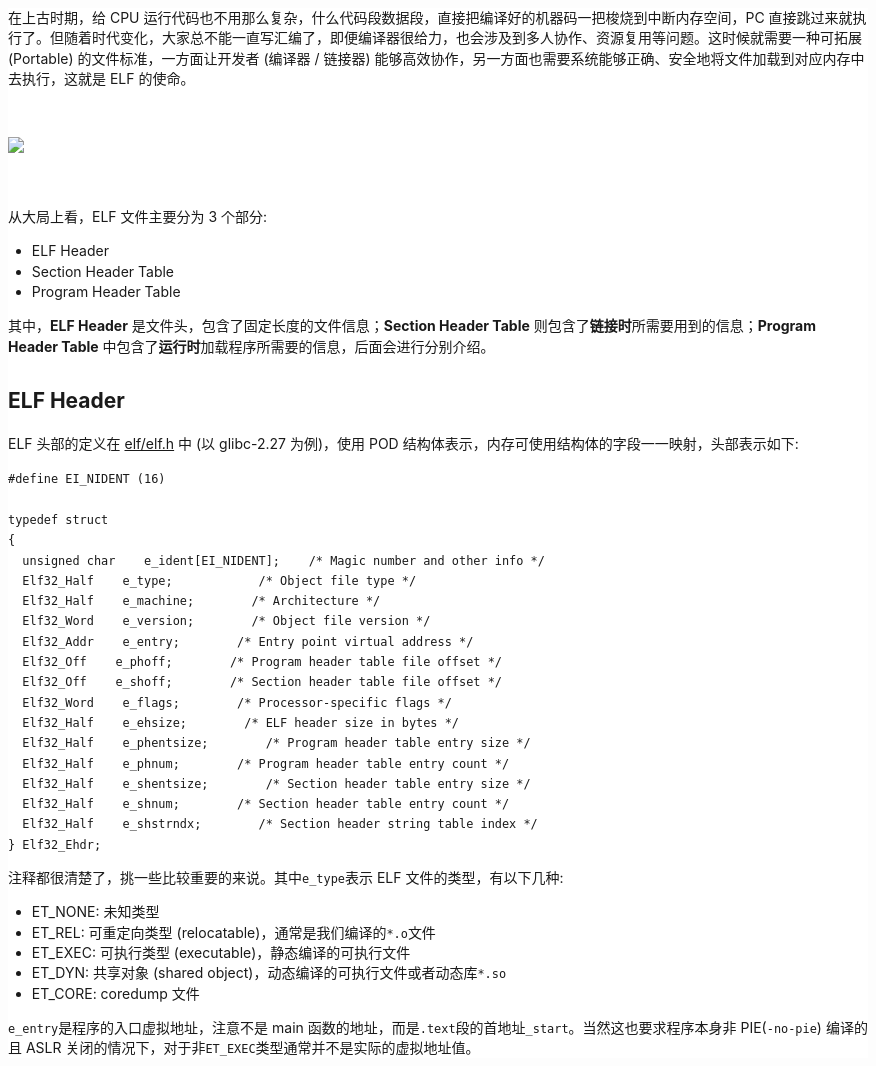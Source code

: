 在上古时期，给 CPU 运行代码也不用那么复杂，什么代码段数据段，直接把编译好的机器码一把梭烧到中断内存空间，PC 直接跳过来就执行了。但随着时代变化，大家总不能一直写汇编了，即便编译器很给力，也会涉及到多人协作、资源复用等问题。这时候就需要一种可拓展 (Portable) 的文件标准，一方面让开发者 (编译器 / 链接器) 能够高效协作，另一方面也需要系统能够正确、安全地将文件加载到对应内存中去执行，这就是 ELF 的使命。

 

![](https://bbs.pediy.com/upload/attach/202008/844554_FV5D8AW37MUCV33.png)

 

从大局上看，ELF 文件主要分为 3 个部分:

*   ELF Header
*   Section Header Table
*   Program Header Table

其中，**ELF Header** 是文件头，包含了固定长度的文件信息；**Section Header Table** 则包含了**链接时**所需要用到的信息；**Program Header Table** 中包含了**运行时**加载程序所需要的信息，后面会进行分别介绍。

ELF Header
----------

ELF 头部的定义在 [elf/elf.h](https://github.com/bminor/glibc/blob/glibc-2.27/elf/elf.h) 中 (以 glibc-2.27 为例)，使用 POD 结构体表示，内存可使用结构体的字段一一映射，头部表示如下:

```
#define EI_NIDENT (16)
 
typedef struct
{
  unsigned char    e_ident[EI_NIDENT];    /* Magic number and other info */
  Elf32_Half    e_type;            /* Object file type */
  Elf32_Half    e_machine;        /* Architecture */
  Elf32_Word    e_version;        /* Object file version */
  Elf32_Addr    e_entry;        /* Entry point virtual address */
  Elf32_Off    e_phoff;        /* Program header table file offset */
  Elf32_Off    e_shoff;        /* Section header table file offset */
  Elf32_Word    e_flags;        /* Processor-specific flags */
  Elf32_Half    e_ehsize;        /* ELF header size in bytes */
  Elf32_Half    e_phentsize;        /* Program header table entry size */
  Elf32_Half    e_phnum;        /* Program header table entry count */
  Elf32_Half    e_shentsize;        /* Section header table entry size */
  Elf32_Half    e_shnum;        /* Section header table entry count */
  Elf32_Half    e_shstrndx;        /* Section header string table index */
} Elf32_Ehdr;

```

注释都很清楚了，挑一些比较重要的来说。其中`e_type`表示 ELF 文件的类型，有以下几种:

*   ET_NONE: 未知类型
*   ET_REL: 可重定向类型 (relocatable)，通常是我们编译的`*.o`文件
*   ET_EXEC: 可执行类型 (executable)，静态编译的可执行文件
*   ET_DYN: 共享对象 (shared object)，动态编译的可执行文件或者动态库`*.so`
*   ET_CORE: coredump 文件

`e_entry`是程序的入口虚拟地址，注意不是 main 函数的地址，而是`.text`段的首地址`_start`。当然这也要求程序本身非 PIE(`-no-pie`) 编译的且 ASLR 关闭的情况下，对于非`ET_EXEC`类型通常并不是实际的虚拟地址值。
